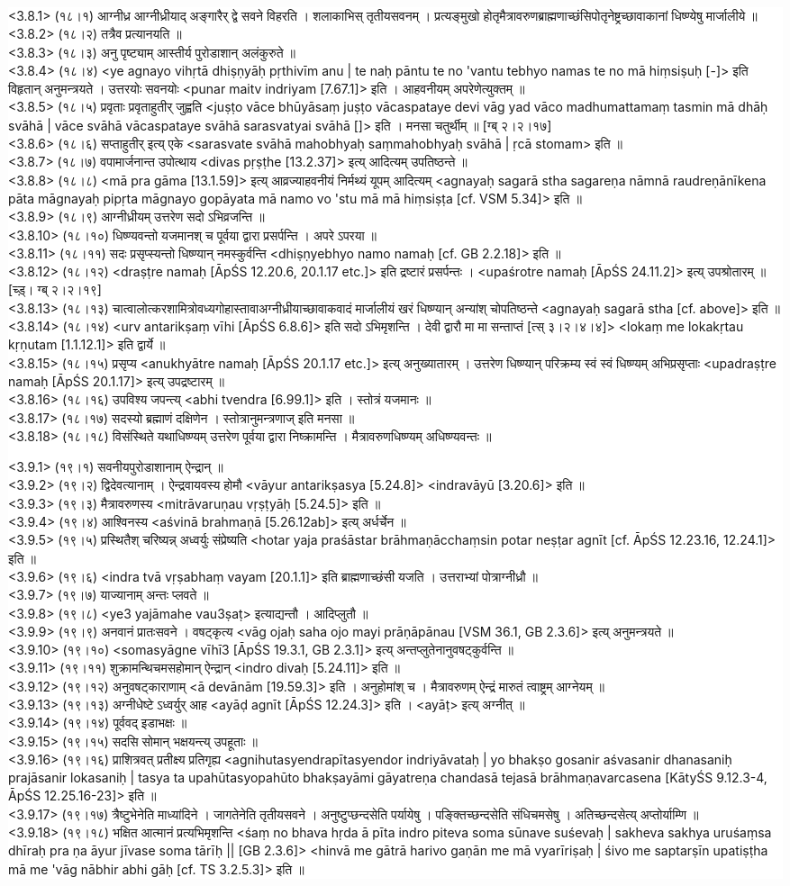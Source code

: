 <3.8.1> (१८।१) आग्नीध्र आग्नीध्रीयाद् अङ्गारैर् द्वे सवने विहरति । शलाकाभिस् तृतीयसवनम् । प्रत्यङ्मुखो होतृमैत्रावरुणब्राह्मणाच्छंसिपोतृनेष्ट्रच्छावाकानां धिष्ण्येषु मार्जालीये ॥  
<3.8.2> (१८।२) तत्रैव प्रत्यानयति ॥  
<3.8.3> (१८।३) अनु पृष्ट्याम् आस्तीर्य पुरोडाशान् अलंकुरुते ॥  
<3.8.4> (१८।४) <ye agnayo vihṛtā dhiṣṇyāḥ pṛthivīm anu | te naḥ pāntu te no 'vantu tebhyo namas te no mā hiṃsiṣuḥ [-]> इति विहृतान् अनुमन्त्रयते । उत्तरयोः सवनयोः <punar maitv indriyam [7.67.1]> इति । आहवनीयम् अपरेणेत्युक्तम् ॥  
<3.8.5> (१८।५) प्रवृताः प्रवृताहुतीर् जुह्वति <juṣṭo vāce bhūyāsaṃ juṣṭo vācaspataye devi vāg yad vāco madhumattamaṃ tasmin mā dhāḥ svāhā | vāce svāhā vācaspataye svāhā sarasvatyai svāhā []> इति । मनसा चतुर्थीम् ॥ [ग्ब् २।२।१७]  
<3.8.6> (१८।६) सप्ताहुतीर् इत्य् एके <sarasvate svāhā mahobhyaḥ saṃmahobhyaḥ svāhā | ṛcā stomam> इति ॥  
<3.8.7> (१८।७) वपामार्जनान्त उपोत्थाय <divas pṛṣṭhe [13.2.37]> इत्य् आदित्यम् उपतिष्ठन्ते ॥  
<3.8.8> (१८।८) <mā pra gāma [13.1.59]> इत्य् आव्रज्याहवनीयं निर्मथ्यं यूपम् आदित्यम् <agnayaḥ sagarā stha sagareṇa nāmnā raudreṇānīkena pāta māgnayaḥ pipṛta māgnayo gopāyata mā namo vo 'stu mā mā hiṃsiṣṭa [cf. VSM 5.34]> इति ॥  
<3.8.9> (१८।९) आग्नीध्रीयम् उत्तरेण सदो ऽभिव्रजन्ति ॥  
<3.8.10> (१८।१०) धिष्ण्यवन्तो यजमानश् च पूर्वया द्वारा प्रसर्पन्ति । अपरे ऽपरया ॥  
<3.8.11> (१८।११) सदः प्रसृप्स्यन्तो धिष्ण्यान् नमस्कुर्वन्ति <dhiṣṇyebhyo namo namaḥ [cf. GB 2.2.18]> इति ॥   
<3.8.12> (१८।१२) <draṣṭre namaḥ [ĀpŚS 12.20.6, 20.1.17 etc.]> इति द्रष्टारं प्रसर्पन्तः । <upaśrotre namaḥ [ĀpŚS 24.11.2]> इत्य् उपश्रोतारम् ॥ [च्ड़्। ग्ब् २।२।१९]  
<3.8.13> (१८।१३) चात्वालोत्करशामित्रोवध्यगोहास्तावाअग्नीध्रीयाच्छावाकवादं मार्जालीयं खरं धिष्ण्यान् अन्यांश् चोपतिष्ठन्ते <agnayaḥ sagarā stha [cf. above]> इति ॥  
<3.8.14> (१८।१४) <urv antarikṣaṃ vīhi [ĀpŚS 6.8.6]> इति सदो ऽभिमृशन्ति । देवी द्वारौ मा मा सन्ताप्तं [त्स् ३।२।४।४]> <lokaṃ me lokakṛtau kṛṇutam [1.1.12.1]> इति द्वार्ये ॥  
<3.8.15> (१८।१५) प्रसृप्य <anukhyātre namaḥ [ĀpŚS 20.1.17 etc.]> इत्य् अनुख्यातारम् । उत्तरेण धिष्ण्यान् परिक्रम्य स्वं स्वं धिष्ण्यम् अभिप्रसृप्ताः <upadraṣṭre namaḥ [ĀpŚS 20.1.17]> इत्य् उपद्रष्टारम् ॥  
<3.8.16> (१८।१६) उपविश्य जपन्त्य् <abhi tvendra [6.99.1]> इति । स्तोत्रं यजमानः ॥  
<3.8.17> (१८।१७) सदस्यो ब्रह्माणं दक्षिणेन । स्तोत्रानुमन्त्रणाज् <janat> इति मनसा ॥  
<3.8.18> (१८।१८) विसंस्थिते यथाधिष्ण्यम् उत्तरेण पूर्वया द्वारा निष्क्रामन्ति । मैत्रावरुणधिष्ण्यम् अधिष्ण्यवन्तः ॥  
  
<3.9.1> (१९।१) सवनीयपुरोडाशानाम् ऐन्द्रान् ॥  
<3.9.2> (१९।२) द्विदेवत्यानाम् । ऐन्द्रवायवस्य होमौ <vāyur antarikṣasya [5.24.8]> <indravāyū [3.20.6]> इति ॥  
<3.9.3> (१९।३) मैत्रावरुणस्य <mitrāvaruṇau vṛṣṭyāḥ [5.24.5]> इति ॥  
<3.9.4> (१९।४) आश्विनस्य <aśvinā brahmaṇā [5.26.12ab]> इत्य् अर्धर्चेन ॥  
<3.9.5> (१९।५) प्रस्थितैश् चरिष्यन्न् अध्वर्युः संप्रेष्यति <hotar yaja praśāstar brāhmaṇācchaṃsin potar neṣṭar agnīt [cf. ĀpŚS 12.23.16, 12.24.1]> इति ॥  
<3.9.6> (१९।६) <indra tvā vṛṣabhaṃ vayam [20.1.1]> इति ब्राह्मणाच्छंसी यजति । उत्तराभ्यां पोत्राग्नीध्रौ ॥  
<3.9.7> (१९।७) याज्यानाम् अन्तः प्लवते ॥  
<3.9.8> (१९।८) <ye3 yajāmahe vau3ṣaṭ> इत्याद्यन्तौ । आदिप्लुतौ ॥  
<3.9.9> (१९।९) अनवानं प्रातःसवने । वषट्कृत्य <vāg ojaḥ saha ojo mayi prāṇāpānau [VSM 36.1, GB 2.3.6]> इत्य् अनुमन्त्रयते ॥  
<3.9.10> (१९।१०) <somasyāgne vīhī3 [ĀpŚS 19.3.1, GB 2.3.1]> इत्य् अन्तप्लुतेनानुवषट्कुर्वन्ति ॥  
<3.9.11> (१९।११) शुक्रामन्थिचमसहोमान् ऐन्द्रान् <indro divaḥ [5.24.11]> इति ॥  
<3.9.12> (१९।१२) अनुवषट्काराणाम् <ā devānām [19.59.3]> इति । अनुहोमांश् च । मैत्रावरुणम् ऐन्द्रं मारुतं त्वाष्ट्रम् आग्नेयम् ॥  
<3.9.13> (१९।१३) अग्नीधेष्टे ऽध्वर्युर् आह <ayāḍ agnīt [ĀpŚS 12.24.3]> इति । <ayāṭ> इत्य् अग्नीत् ॥  
<3.9.14> (१९।१४) पूर्ववद् इडाभक्षः ॥  
<3.9.15> (१९।१५) सदसि सोमान् भक्षयन्त्य् उपहूताः ॥   
<3.9.16> (१९।१६) प्राशित्रवत् प्रतीक्ष्य प्रतिगृह्य <agnihutasyendrapītasyendor indriyāvataḥ | yo bhakṣo gosanir aśvasanir dhanasaniḥ prajāsanir lokasaniḥ | tasya ta upahūtasyopahūto bhakṣayāmi gāyatreṇa chandasā tejasā brāhmaṇavarcasena [KātyŚS 9.12.3-4, ĀpŚS 12.25.16-23]> इति ॥  
<3.9.17> (१९।१७) त्रैष्टुभेनेति माध्यांदिने । जागतेनेति तृतीयसवने । अनुष्टुप्छन्दसेति पर्यायेषु । पङ्क्तिच्छन्दसेति संधिचमसेषु । अतिच्छन्दसेत्य् अप्तोर्याम्णि ॥  
<3.9.18> (१९।१८) भक्षित आत्मानं प्रत्यभिमृशन्ति <śaṃ no bhava hṛda ā pīta indro piteva soma sūnave suśevaḥ | sakheva sakhya uruśaṃsa dhīraḥ pra ṇa āyur jīvase soma tārīḥ || [GB 2.3.6]> <hinvā me gātrā harivo gaṇān me mā vyarīriṣaḥ | śivo me saptarṣīn upatiṣṭha mā me 'vāg nābhir abhi gāḥ [cf. TS 3.2.5.3]> इति ॥  